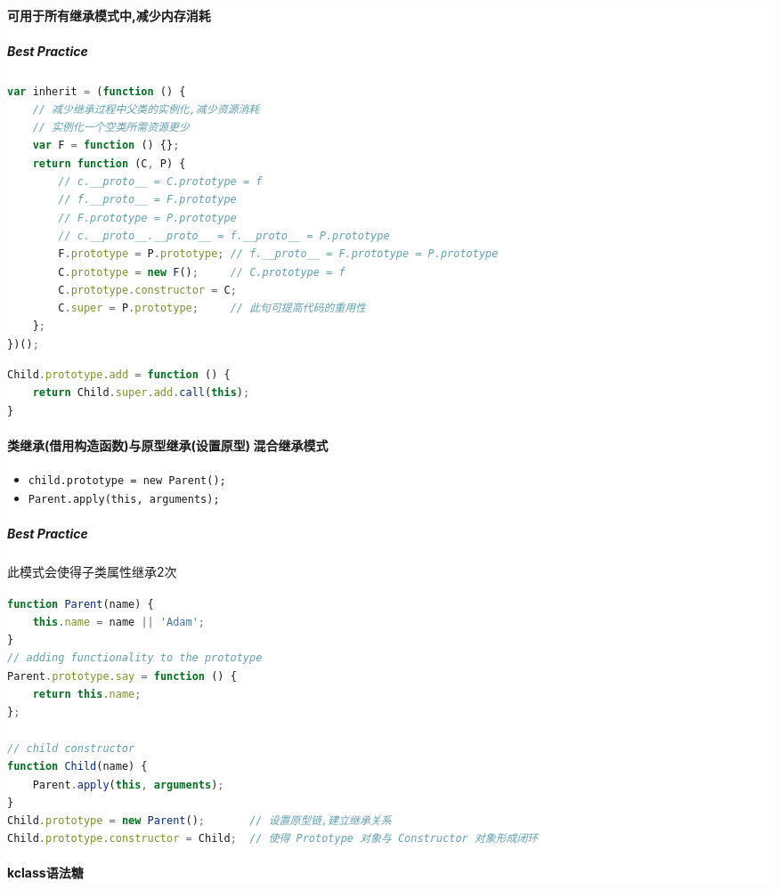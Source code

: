 **可用于所有继承模式中,减少内存消耗**

##### Best Practice

```javascript
var inherit = (function () {
	// 减少继承过程中父类的实例化,减少资源消耗
	// 实例化一个空类所需资源更少
	var F = function () {};
	return function (C, P) {
		// c.__proto__ = C.prototype = f
		// f.__proto__ = F.prototype
		// F.prototype = P.prototype
		// c.__proto__.__proto__ = f.__proto__ = P.prototype
		F.prototype = P.prototype; // f.__proto__ = F.prototype = P.prototype
		C.prototype = new F();     // C.prototype = f
		C.prototype.constructor = C;
		C.super = P.prototype;     // 此句可提高代码的重用性
	};
})();
```

```js
Child.prototype.add = function () {
    return Child.super.add.call(this);
}
```

#### 类继承(**借用构造函数**)与原型继承(**设置原型**) 混合继承模式

-   `child.prototype = new Parent();`
-   `Parent.apply(this, arguments);`

##### Best Practice

此模式会使得子类属性继承2次

```javascript
function Parent(name) {
	this.name = name || 'Adam';
}
// adding functionality to the prototype
Parent.prototype.say = function () {
	return this.name;
};

// child constructor
function Child(name) {
	Parent.apply(this, arguments);
}
Child.prototype = new Parent();       // 设置原型链,建立继承关系
Child.prototype.constructor = Child;  // 使得 Prototype 对象与 Constructor 对象形成闭环
```

#### kclass语法糖
